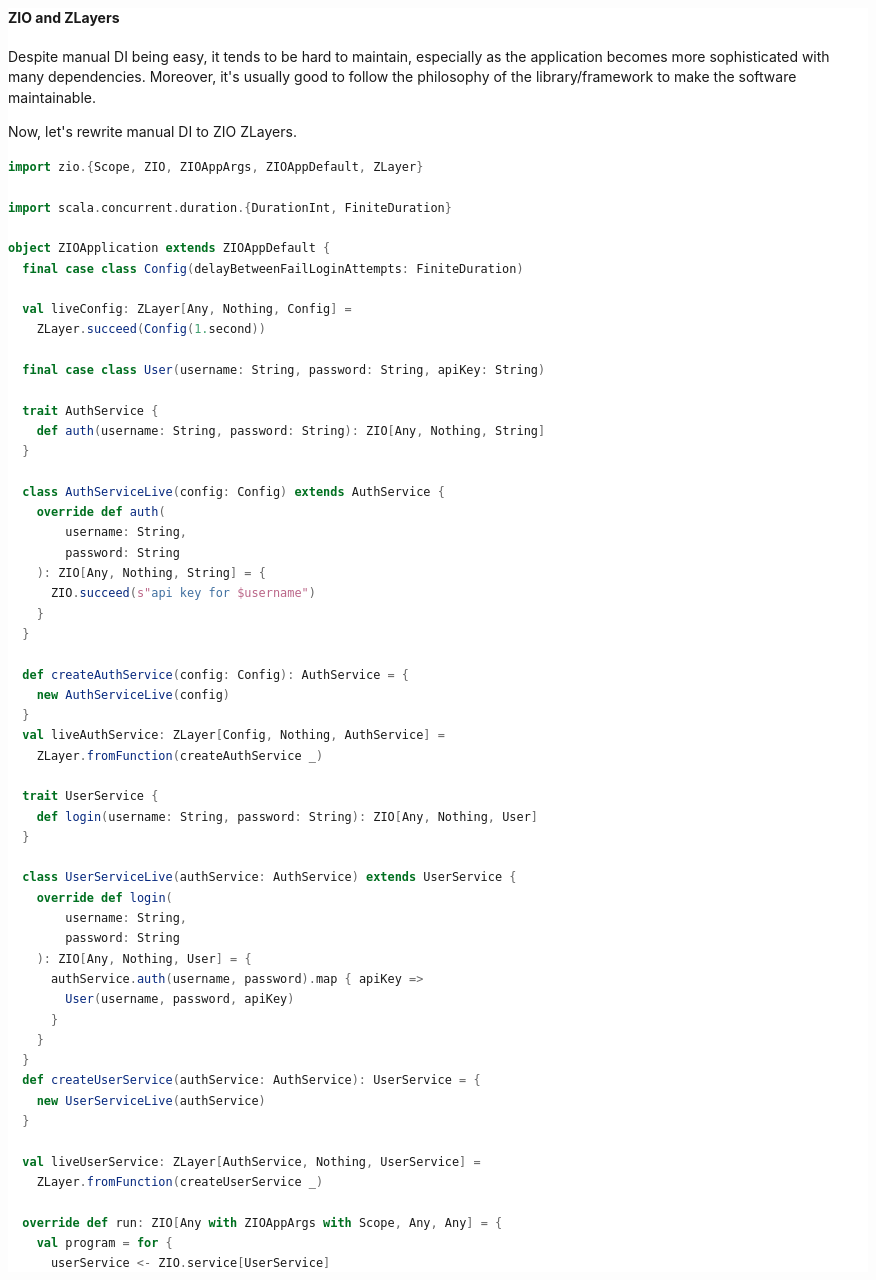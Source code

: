 
#### ZIO and ZLayers

Despite manual DI being easy, it tends to be hard to maintain, especially as the application becomes more sophisticated with many dependencies. Moreover, it's usually good to follow the philosophy of the library/framework to make the software maintainable.

Now, let's rewrite manual DI to ZIO ZLayers.


```scala
import zio.{Scope, ZIO, ZIOAppArgs, ZIOAppDefault, ZLayer}

import scala.concurrent.duration.{DurationInt, FiniteDuration}

object ZIOApplication extends ZIOAppDefault {
  final case class Config(delayBetweenFailLoginAttempts: FiniteDuration)

  val liveConfig: ZLayer[Any, Nothing, Config] =
    ZLayer.succeed(Config(1.second))

  final case class User(username: String, password: String, apiKey: String)

  trait AuthService {
    def auth(username: String, password: String): ZIO[Any, Nothing, String]
  }

  class AuthServiceLive(config: Config) extends AuthService {
    override def auth(
        username: String,
        password: String
    ): ZIO[Any, Nothing, String] = {
      ZIO.succeed(s"api key for $username")
    }
  }

  def createAuthService(config: Config): AuthService = {
    new AuthServiceLive(config)
  }
  val liveAuthService: ZLayer[Config, Nothing, AuthService] =
    ZLayer.fromFunction(createAuthService _)

  trait UserService {
    def login(username: String, password: String): ZIO[Any, Nothing, User]
  }

  class UserServiceLive(authService: AuthService) extends UserService {
    override def login(
        username: String,
        password: String
    ): ZIO[Any, Nothing, User] = {
      authService.auth(username, password).map { apiKey =>
        User(username, password, apiKey)
      }
    }
  }
  def createUserService(authService: AuthService): UserService = {
    new UserServiceLive(authService)
  }

  val liveUserService: ZLayer[AuthService, Nothing, UserService] =
    ZLayer.fromFunction(createUserService _)

  override def run: ZIO[Any with ZIOAppArgs with Scope, Any, Any] = {
    val program = for {
      userService <- ZIO.service[UserService]
```